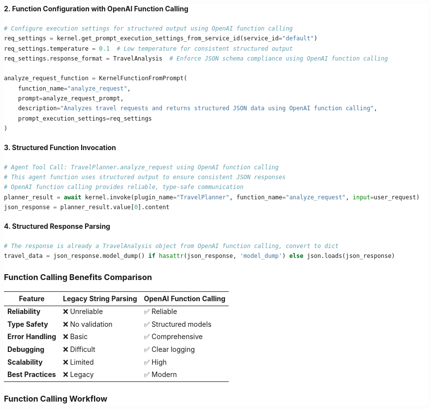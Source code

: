 #### 2. **Function Configuration with OpenAI Function Calling**

```python
# Configure execution settings for structured output using OpenAI function calling
req_settings = kernel.get_prompt_execution_settings_from_service_id(service_id="default")
req_settings.temperature = 0.1  # Low temperature for consistent structured output
req_settings.response_format = TravelAnalysis  # Enforce JSON schema compliance using OpenAI function calling

analyze_request_function = KernelFunctionFromPrompt(
    function_name="analyze_request",
    prompt=analyze_request_prompt,
    description="Analyzes travel requests and returns structured JSON data using OpenAI function calling",
    prompt_execution_settings=req_settings
)
```

#### 3. **Structured Function Invocation**

```python
# Agent Tool Call: TravelPlanner.analyze_request using OpenAI function calling
# This agent function uses structured output to ensure consistent JSON responses
# OpenAI function calling provides reliable, type-safe communication
planner_result = await kernel.invoke(plugin_name="TravelPlanner", function_name="analyze_request", input=user_request)
json_response = planner_result.value[0].content
```

#### 4. **Structured Response Parsing**

```python
# The response is already a TravelAnalysis object from OpenAI function calling, convert to dict
travel_data = json_response.model_dump() if hasattr(json_response, 'model_dump') else json.loads(json_response)
```

### Function Calling Benefits Comparison

| Feature            | Legacy String Parsing | OpenAI Function Calling |
| ------------------ | --------------------- | ----------------------- |
| **Reliability**    | ❌ Unreliable         | ✅ Reliable             |
| **Type Safety**    | ❌ No validation      | ✅ Structured models    |
| **Error Handling** | ❌ Basic              | ✅ Comprehensive        |
| **Debugging**      | ❌ Difficult          | ✅ Clear logging        |
| **Scalability**    | ❌ Limited            | ✅ High                 |
| **Best Practices** | ❌ Legacy             | ✅ Modern               |

### Function Calling Workflow
